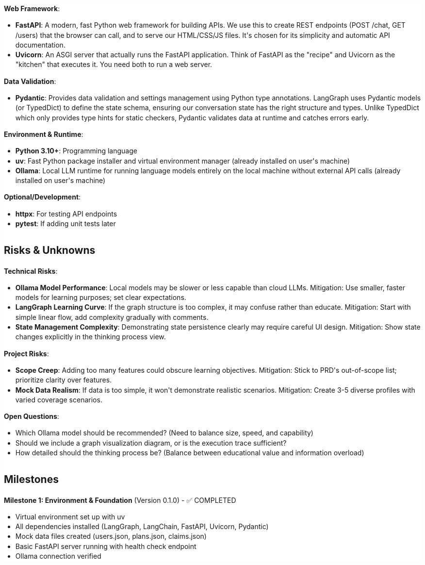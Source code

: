 **Web Framework**:
- **FastAPI**: A modern, fast Python web framework for building APIs. We use this to create REST endpoints (POST /chat, GET /users) that the browser can call, and to serve our HTML/CSS/JS files. It's chosen for its simplicity and automatic API documentation.
- **Uvicorn**: An ASGI server that actually runs the FastAPI application. Think of FastAPI as the "recipe" and Uvicorn as the "kitchen" that executes it. You need both to run a web server.

**Data Validation**:
- **Pydantic**: Provides data validation and settings management using Python type annotations. LangGraph uses Pydantic models (or TypedDict) to define the state schema, ensuring our conversation state has the right structure and types. Unlike TypedDict which only provides type hints for static checkers, Pydantic validates data at runtime and catches errors early.

**Environment & Runtime**:
- **Python 3.10+**: Programming language
- **uv**: Fast Python package installer and virtual environment manager (already installed on user's machine)
- **Ollama**: Local LLM runtime for running language models entirely on the local machine without external API calls (already installed on user's machine)

**Optional/Development**:
- **httpx**: For testing API endpoints
- **pytest**: If adding unit tests later

## Risks & Unknowns

**Technical Risks**:
- **Ollama Model Performance**: Local models may be slower or less capable than cloud LLMs. Mitigation: Use smaller, faster models for learning purposes; set clear expectations.
- **LangGraph Learning Curve**: If the graph structure is too complex, it may confuse rather than educate. Mitigation: Start with simple linear flow, add complexity gradually with comments.
- **State Management Complexity**: Demonstrating state persistence clearly may require careful UI design. Mitigation: Show state changes explicitly in the thinking process view.

**Project Risks**:
- **Scope Creep**: Adding too many features could obscure learning objectives. Mitigation: Stick to PRD's out-of-scope list; prioritize clarity over features.
- **Mock Data Realism**: If data is too simple, it won't demonstrate realistic scenarios. Mitigation: Create 3-5 diverse profiles with varied coverage scenarios.

**Open Questions**:
- Which Ollama model should be recommended? (Need to balance size, speed, and capability)
- Should we include a graph visualization diagram, or is the execution trace sufficient?
- How detailed should the thinking process be? (Balance between educational value and information overload)

## Milestones

**Milestone 1: Environment & Foundation** (Version 0.1.0) - ✅ COMPLETED
- Virtual environment set up with uv
- All dependencies installed (LangGraph, LangChain, FastAPI, Uvicorn, Pydantic)
- Mock data files created (users.json, plans.json, claims.json)
- Basic FastAPI server running with health check endpoint
- Ollama connection verified
